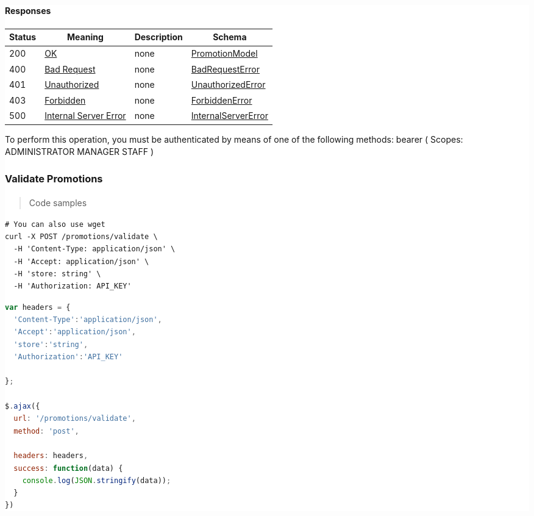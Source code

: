 <h4 id="get-promotion-responses">Responses</h4>

|Status|Meaning|Description|Schema|
|---|---|---|---|
|200|[OK](https://tools.ietf.org/html/rfc7231#section-6.3.1)|none|[PromotionModel](#schemapromotionmodel)|
|400|[Bad Request](https://tools.ietf.org/html/rfc7231#section-6.5.1)|none|[BadRequestError](#schemabadrequesterror)|
|401|[Unauthorized](https://tools.ietf.org/html/rfc7235#section-3.1)|none|[UnauthorizedError](#schemaunauthorizederror)|
|403|[Forbidden](https://tools.ietf.org/html/rfc7231#section-6.5.3)|none|[ForbiddenError](#schemaforbiddenerror)|
|500|[Internal Server Error](https://tools.ietf.org/html/rfc7231#section-6.6.1)|none|[InternalServerError](#schemainternalservererror)|

<aside class="warning">
To perform this operation, you must be authenticated by means of one of the following methods:
bearer ( Scopes: ADMINISTRATOR MANAGER STAFF )
</aside>

### Validate Promotions

<a id="opIdValidate Promotions"></a>

> Code samples

```shell
# You can also use wget
curl -X POST /promotions/validate \
  -H 'Content-Type: application/json' \
  -H 'Accept: application/json' \
  -H 'store: string' \
  -H 'Authorization: API_KEY'

```

```javascript
var headers = {
  'Content-Type':'application/json',
  'Accept':'application/json',
  'store':'string',
  'Authorization':'API_KEY'

};

$.ajax({
  url: '/promotions/validate',
  method: 'post',

  headers: headers,
  success: function(data) {
    console.log(JSON.stringify(data));
  }
})

```
